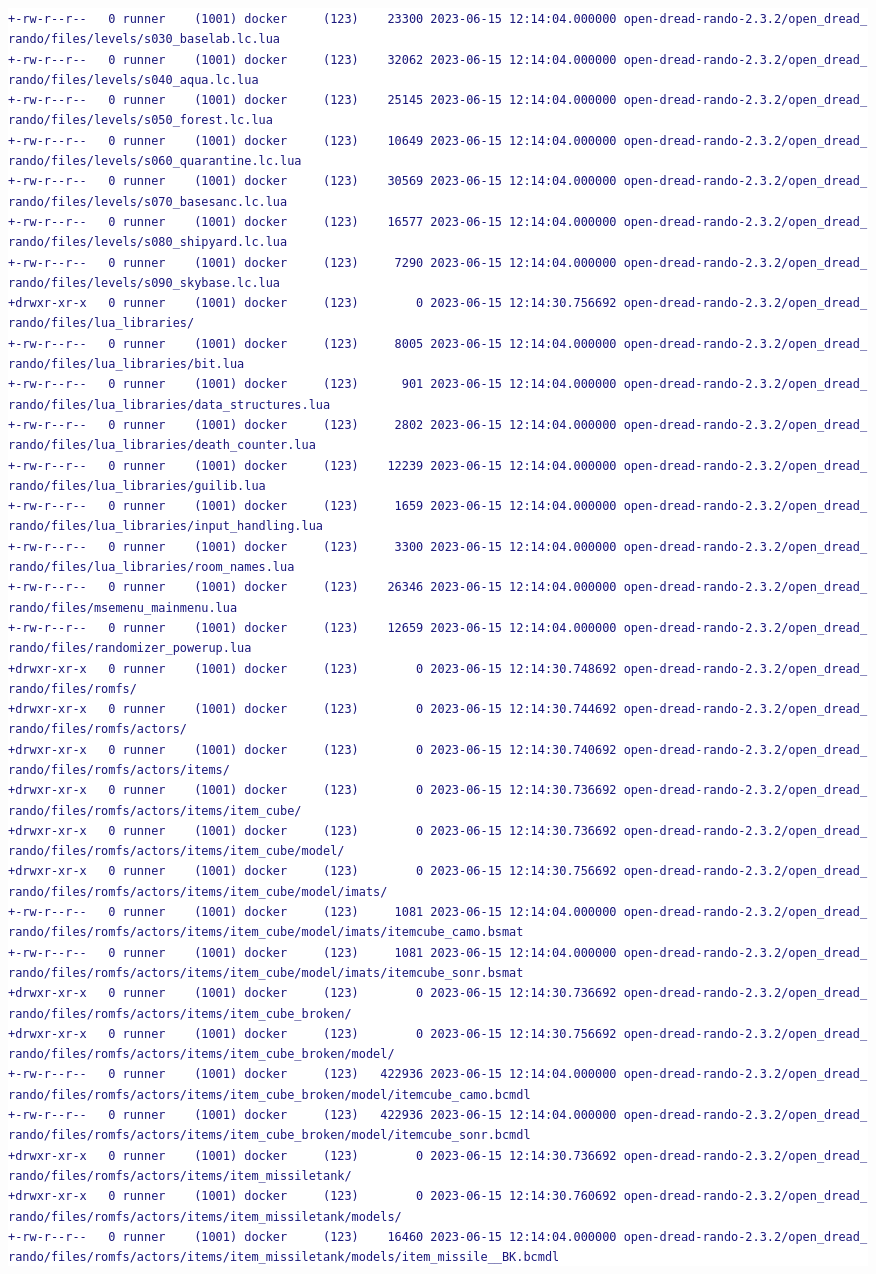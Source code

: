 ```diff
+-rw-r--r--   0 runner    (1001) docker     (123)    23300 2023-06-15 12:14:04.000000 open-dread-rando-2.3.2/open_dread_rando/files/levels/s030_baselab.lc.lua
+-rw-r--r--   0 runner    (1001) docker     (123)    32062 2023-06-15 12:14:04.000000 open-dread-rando-2.3.2/open_dread_rando/files/levels/s040_aqua.lc.lua
+-rw-r--r--   0 runner    (1001) docker     (123)    25145 2023-06-15 12:14:04.000000 open-dread-rando-2.3.2/open_dread_rando/files/levels/s050_forest.lc.lua
+-rw-r--r--   0 runner    (1001) docker     (123)    10649 2023-06-15 12:14:04.000000 open-dread-rando-2.3.2/open_dread_rando/files/levels/s060_quarantine.lc.lua
+-rw-r--r--   0 runner    (1001) docker     (123)    30569 2023-06-15 12:14:04.000000 open-dread-rando-2.3.2/open_dread_rando/files/levels/s070_basesanc.lc.lua
+-rw-r--r--   0 runner    (1001) docker     (123)    16577 2023-06-15 12:14:04.000000 open-dread-rando-2.3.2/open_dread_rando/files/levels/s080_shipyard.lc.lua
+-rw-r--r--   0 runner    (1001) docker     (123)     7290 2023-06-15 12:14:04.000000 open-dread-rando-2.3.2/open_dread_rando/files/levels/s090_skybase.lc.lua
+drwxr-xr-x   0 runner    (1001) docker     (123)        0 2023-06-15 12:14:30.756692 open-dread-rando-2.3.2/open_dread_rando/files/lua_libraries/
+-rw-r--r--   0 runner    (1001) docker     (123)     8005 2023-06-15 12:14:04.000000 open-dread-rando-2.3.2/open_dread_rando/files/lua_libraries/bit.lua
+-rw-r--r--   0 runner    (1001) docker     (123)      901 2023-06-15 12:14:04.000000 open-dread-rando-2.3.2/open_dread_rando/files/lua_libraries/data_structures.lua
+-rw-r--r--   0 runner    (1001) docker     (123)     2802 2023-06-15 12:14:04.000000 open-dread-rando-2.3.2/open_dread_rando/files/lua_libraries/death_counter.lua
+-rw-r--r--   0 runner    (1001) docker     (123)    12239 2023-06-15 12:14:04.000000 open-dread-rando-2.3.2/open_dread_rando/files/lua_libraries/guilib.lua
+-rw-r--r--   0 runner    (1001) docker     (123)     1659 2023-06-15 12:14:04.000000 open-dread-rando-2.3.2/open_dread_rando/files/lua_libraries/input_handling.lua
+-rw-r--r--   0 runner    (1001) docker     (123)     3300 2023-06-15 12:14:04.000000 open-dread-rando-2.3.2/open_dread_rando/files/lua_libraries/room_names.lua
+-rw-r--r--   0 runner    (1001) docker     (123)    26346 2023-06-15 12:14:04.000000 open-dread-rando-2.3.2/open_dread_rando/files/msemenu_mainmenu.lua
+-rw-r--r--   0 runner    (1001) docker     (123)    12659 2023-06-15 12:14:04.000000 open-dread-rando-2.3.2/open_dread_rando/files/randomizer_powerup.lua
+drwxr-xr-x   0 runner    (1001) docker     (123)        0 2023-06-15 12:14:30.748692 open-dread-rando-2.3.2/open_dread_rando/files/romfs/
+drwxr-xr-x   0 runner    (1001) docker     (123)        0 2023-06-15 12:14:30.744692 open-dread-rando-2.3.2/open_dread_rando/files/romfs/actors/
+drwxr-xr-x   0 runner    (1001) docker     (123)        0 2023-06-15 12:14:30.740692 open-dread-rando-2.3.2/open_dread_rando/files/romfs/actors/items/
+drwxr-xr-x   0 runner    (1001) docker     (123)        0 2023-06-15 12:14:30.736692 open-dread-rando-2.3.2/open_dread_rando/files/romfs/actors/items/item_cube/
+drwxr-xr-x   0 runner    (1001) docker     (123)        0 2023-06-15 12:14:30.736692 open-dread-rando-2.3.2/open_dread_rando/files/romfs/actors/items/item_cube/model/
+drwxr-xr-x   0 runner    (1001) docker     (123)        0 2023-06-15 12:14:30.756692 open-dread-rando-2.3.2/open_dread_rando/files/romfs/actors/items/item_cube/model/imats/
+-rw-r--r--   0 runner    (1001) docker     (123)     1081 2023-06-15 12:14:04.000000 open-dread-rando-2.3.2/open_dread_rando/files/romfs/actors/items/item_cube/model/imats/itemcube_camo.bsmat
+-rw-r--r--   0 runner    (1001) docker     (123)     1081 2023-06-15 12:14:04.000000 open-dread-rando-2.3.2/open_dread_rando/files/romfs/actors/items/item_cube/model/imats/itemcube_sonr.bsmat
+drwxr-xr-x   0 runner    (1001) docker     (123)        0 2023-06-15 12:14:30.736692 open-dread-rando-2.3.2/open_dread_rando/files/romfs/actors/items/item_cube_broken/
+drwxr-xr-x   0 runner    (1001) docker     (123)        0 2023-06-15 12:14:30.756692 open-dread-rando-2.3.2/open_dread_rando/files/romfs/actors/items/item_cube_broken/model/
+-rw-r--r--   0 runner    (1001) docker     (123)   422936 2023-06-15 12:14:04.000000 open-dread-rando-2.3.2/open_dread_rando/files/romfs/actors/items/item_cube_broken/model/itemcube_camo.bcmdl
+-rw-r--r--   0 runner    (1001) docker     (123)   422936 2023-06-15 12:14:04.000000 open-dread-rando-2.3.2/open_dread_rando/files/romfs/actors/items/item_cube_broken/model/itemcube_sonr.bcmdl
+drwxr-xr-x   0 runner    (1001) docker     (123)        0 2023-06-15 12:14:30.736692 open-dread-rando-2.3.2/open_dread_rando/files/romfs/actors/items/item_missiletank/
+drwxr-xr-x   0 runner    (1001) docker     (123)        0 2023-06-15 12:14:30.760692 open-dread-rando-2.3.2/open_dread_rando/files/romfs/actors/items/item_missiletank/models/
+-rw-r--r--   0 runner    (1001) docker     (123)    16460 2023-06-15 12:14:04.000000 open-dread-rando-2.3.2/open_dread_rando/files/romfs/actors/items/item_missiletank/models/item_missile__BK.bcmdl
```